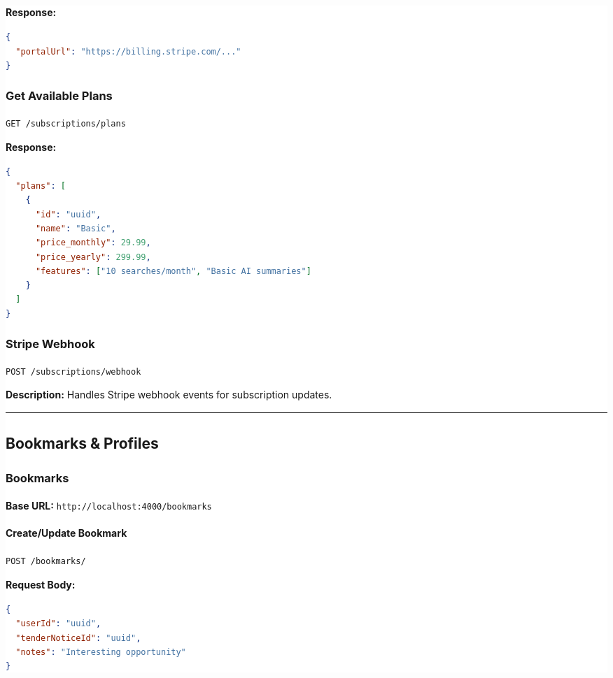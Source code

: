 **Response:**
```json
{
  "portalUrl": "https://billing.stripe.com/..."
}
```

### Get Available Plans
```http
GET /subscriptions/plans
```

**Response:**
```json
{
  "plans": [
    {
      "id": "uuid",
      "name": "Basic",
      "price_monthly": 29.99,
      "price_yearly": 299.99,
      "features": ["10 searches/month", "Basic AI summaries"]
    }
  ]
}
```

### Stripe Webhook
```http
POST /subscriptions/webhook
```

**Description:** Handles Stripe webhook events for subscription updates.

---

## Bookmarks & Profiles

### Bookmarks

**Base URL:** `http://localhost:4000/bookmarks`

#### Create/Update Bookmark
```http
POST /bookmarks/
```

**Request Body:**
```json
{
  "userId": "uuid",
  "tenderNoticeId": "uuid",
  "notes": "Interesting opportunity"
}
```
